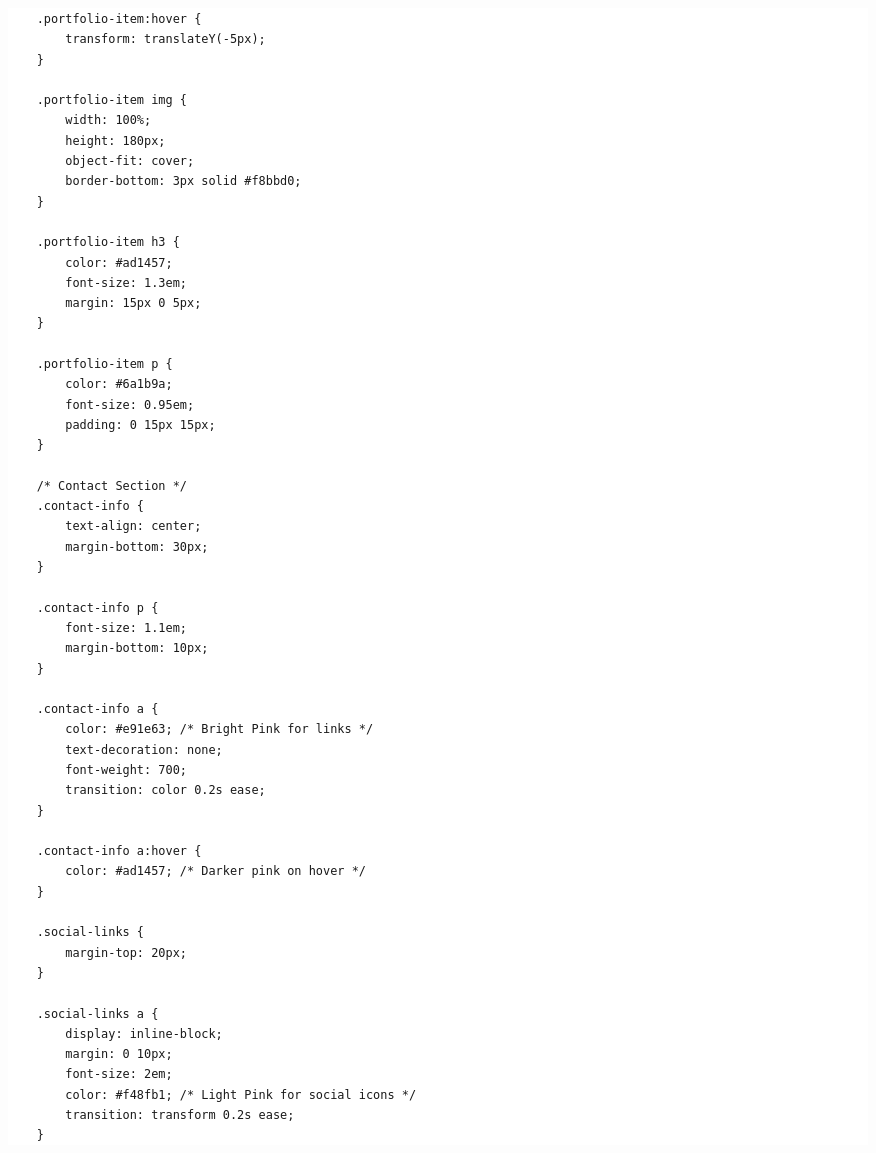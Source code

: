         .portfolio-item:hover {
            transform: translateY(-5px);
        }

        .portfolio-item img {
            width: 100%;
            height: 180px;
            object-fit: cover;
            border-bottom: 3px solid #f8bbd0;
        }

        .portfolio-item h3 {
            color: #ad1457;
            font-size: 1.3em;
            margin: 15px 0 5px;
        }

        .portfolio-item p {
            color: #6a1b9a;
            font-size: 0.95em;
            padding: 0 15px 15px;
        }

        /* Contact Section */
        .contact-info {
            text-align: center;
            margin-bottom: 30px;
        }

        .contact-info p {
            font-size: 1.1em;
            margin-bottom: 10px;
        }

        .contact-info a {
            color: #e91e63; /* Bright Pink for links */
            text-decoration: none;
            font-weight: 700;
            transition: color 0.2s ease;
        }

        .contact-info a:hover {
            color: #ad1457; /* Darker pink on hover */
        }

        .social-links {
            margin-top: 20px;
        }

        .social-links a {
            display: inline-block;
            margin: 0 10px;
            font-size: 2em;
            color: #f48fb1; /* Light Pink for social icons */
            transition: transform 0.2s ease;
        }
